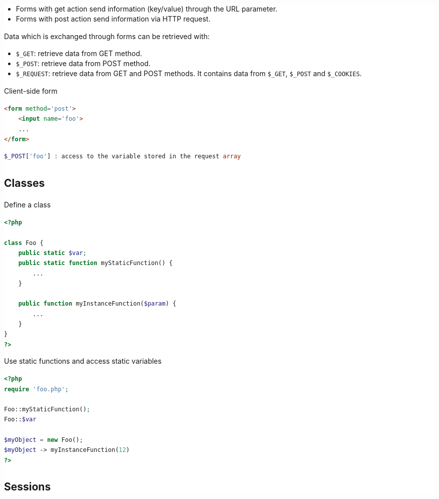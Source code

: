 - Forms with get action send information (key/value) through the URL parameter.
- Forms with post action send information via HTTP request.

Data which is exchanged through forms can be retrieved with:
- `$_GET`: retrieve data from GET method.
- `$_POST`: retrieve data from POST method.
- `$_REQUEST`: retrieve data from GET and POST methods. It contains data from `$_GET`, `$_POST` and `$_COOKIES`.

Client-side form
```html
<form method='post'>
    <input name='foo'>
    ...
</form>
```


```php
$_POST['foo'] : access to the variable stored in the request array
```

## Classes

Define a class
```php
<?php

class Foo {
    public static $var;
    public static function myStaticFunction() {
        ...
    }

    public function myInstanceFunction($param) {
        ...
    } 
}
?>
```

Use static functions and access static variables
```php
<?php
require 'foo.php';

Foo::myStaticFunction();
Foo::$var

$myObject = new Foo();
$myObject -> myInstanceFunction(12)
?>
```

## Sessions
